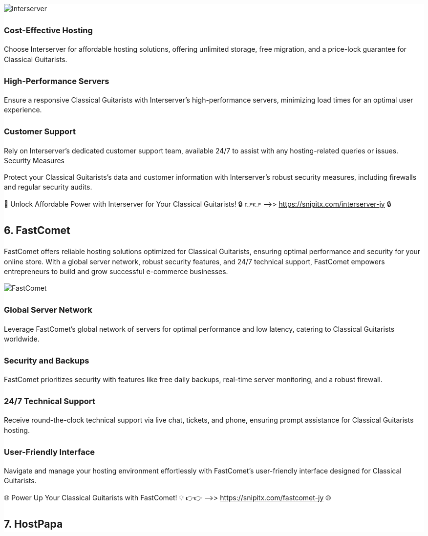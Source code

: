 ![Interserver](https://i.imgur.com/OM5dOEW.jpeg "Interserver Hosting")

### Cost-Effective Hosting
Choose Interserver for affordable hosting solutions, offering unlimited storage, free migration, and a price-lock guarantee for Classical Guitarists.

### High-Performance Servers
Ensure a responsive Classical Guitarists with Interserver’s high-performance servers, minimizing load times for an optimal user experience.

### Customer Support
Rely on Interserver’s dedicated customer support team, available 24/7 to assist with any hosting-related queries or issues.
Security Measures

Protect your Classical Guitarists’s data and customer information with Interserver’s robust security measures, including firewalls and regular security audits.

💸 Unlock Affordable Power with Interserver for Your Classical Guitarists! 🔒
👉👉 -->> https://snipitx.com/interserver-jy 🔒

## 6. FastComet

FastComet offers reliable hosting solutions optimized for Classical Guitarists, ensuring optimal performance and security for your online store. With a global server network, robust security features, and 24/7 technical support, FastComet empowers entrepreneurs to build and grow successful e-commerce businesses.

![FastComet](https://i.imgur.com/7qgXuWp.png "FastComet Hosting")

### Global Server Network
Leverage FastComet’s global network of servers for optimal performance and low latency, catering to Classical Guitarists worldwide.

### Security and Backups
FastComet prioritizes security with features like free daily backups, real-time server monitoring, and a robust firewall.

### 24/7 Technical Support
Receive round-the-clock technical support via live chat, tickets, and phone, ensuring prompt assistance for Classical Guitarists hosting.

### User-Friendly Interface
Navigate and manage your hosting environment effortlessly with FastComet’s user-friendly interface designed for Classical Guitarists.

🌐 Power Up Your Classical Guitarists with FastComet! 💡
👉👉 -->> https://snipitx.com/fastcomet-jy 🌐

## 7. HostPapa
